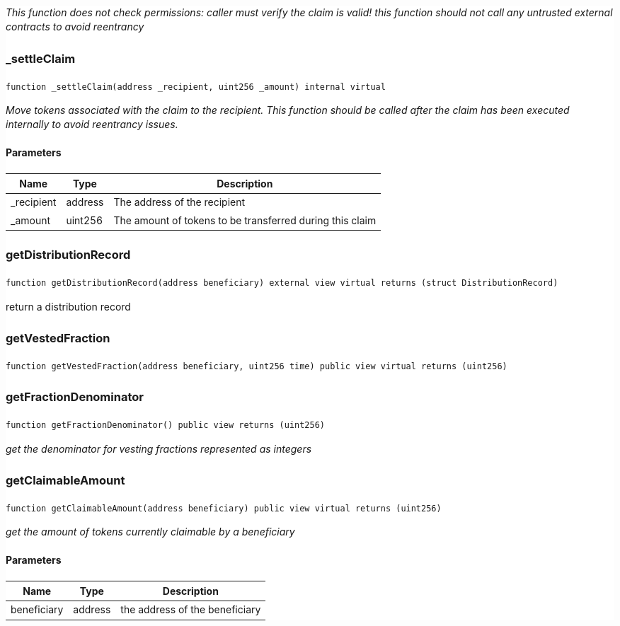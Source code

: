 _This function does not check permissions: caller must verify the claim is valid!
this function should not call any untrusted external contracts to avoid reentrancy_

### _settleClaim

```solidity
function _settleClaim(address _recipient, uint256 _amount) internal virtual
```

_Move tokens associated with the claim to the recipient. This function should be called
after the claim has been executed internally to avoid reentrancy issues._

#### Parameters

| Name | Type | Description |
| ---- | ---- | ----------- |
| _recipient | address | The address of the recipient |
| _amount | uint256 | The amount of tokens to be transferred during this claim |

### getDistributionRecord

```solidity
function getDistributionRecord(address beneficiary) external view virtual returns (struct DistributionRecord)
```

return a distribution record

### getVestedFraction

```solidity
function getVestedFraction(address beneficiary, uint256 time) public view virtual returns (uint256)
```

### getFractionDenominator

```solidity
function getFractionDenominator() public view returns (uint256)
```

_get the denominator for vesting fractions represented as integers_

### getClaimableAmount

```solidity
function getClaimableAmount(address beneficiary) public view virtual returns (uint256)
```

_get the amount of tokens currently claimable by a beneficiary_

#### Parameters

| Name | Type | Description |
| ---- | ---- | ----------- |
| beneficiary | address | the address of the beneficiary |
